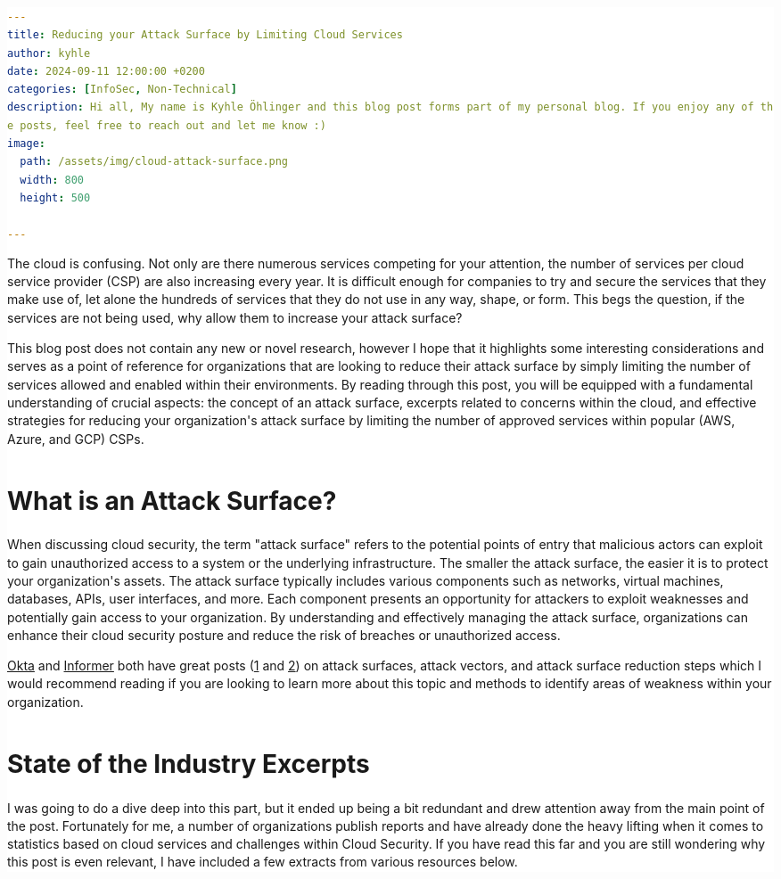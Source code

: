 ```yaml
---
title: Reducing your Attack Surface by Limiting Cloud Services
author: kyhle
date: 2024-09-11 12:00:00 +0200
categories: [InfoSec, Non-Technical]
description: Hi all, My name is Kyhle Öhlinger and this blog post forms part of my personal blog. If you enjoy any of the posts, feel free to reach out and let me know :) 
image:
  path: /assets/img/cloud-attack-surface.png
  width: 800
  height: 500

---   
```


The cloud is confusing. Not only are there numerous services competing for your attention, the number of services per cloud service provider (CSP) are also increasing every year. It is difficult enough for companies to try and secure the services that they make use of, let alone the hundreds of services that they do not use in any way, shape, or form. This begs the question, if the services are not being used, why allow them to increase your attack surface? 

This blog post does not contain any new or novel research, however I hope that it highlights some interesting considerations and serves as a point of reference for organizations that are looking to reduce their attack surface by simply limiting the number of services allowed and enabled within their environments. By reading through this post, you will be equipped with a fundamental understanding of crucial aspects: the concept of an attack surface, excerpts related to concerns within the cloud, and effective strategies for reducing your organization's attack surface by limiting the number of approved services within popular (AWS, Azure, and GCP) CSPs.

# What is an Attack Surface? <a name="attack_surface"></a>

When discussing cloud security, the term "attack surface" refers to the potential points of entry that malicious actors can exploit to gain unauthorized access to a system or the underlying infrastructure. The smaller the attack surface, the easier it is to protect your organization's assets. The attack surface typically includes various components such as networks, virtual machines, databases, APIs, user interfaces, and more. Each component presents an opportunity for attackers to exploit weaknesses and potentially gain access to your organization. By understanding and effectively managing the attack surface, organizations can enhance their cloud security posture and reduce the risk of breaches or unauthorized access.

[Okta](https://www.okta.com/) and [Informer](https://informer.io/) both have great posts ([1](https://www.okta.com/identity-101/what-is-an-attack-surface/) and [2](https://informer.io/resources/5-ways-to-reduce-cloud-attack-surface)) on attack surfaces, attack vectors, and attack surface reduction steps which I would recommend reading if you are looking to learn more about this topic and methods to identify areas of weakness within your organization. 

# State of the Industry Excerpts <a name="statistics"></a>

I was going to do a dive deep into this part, but it ended up being a bit redundant and drew attention away from the main point of the post. Fortunately for me, a number of organizations publish reports and have already done the heavy lifting when it comes to statistics based on cloud services and challenges within Cloud Security. If you have read this far and you are still wondering why this post is even relevant, I have included a few extracts from various resources below.
